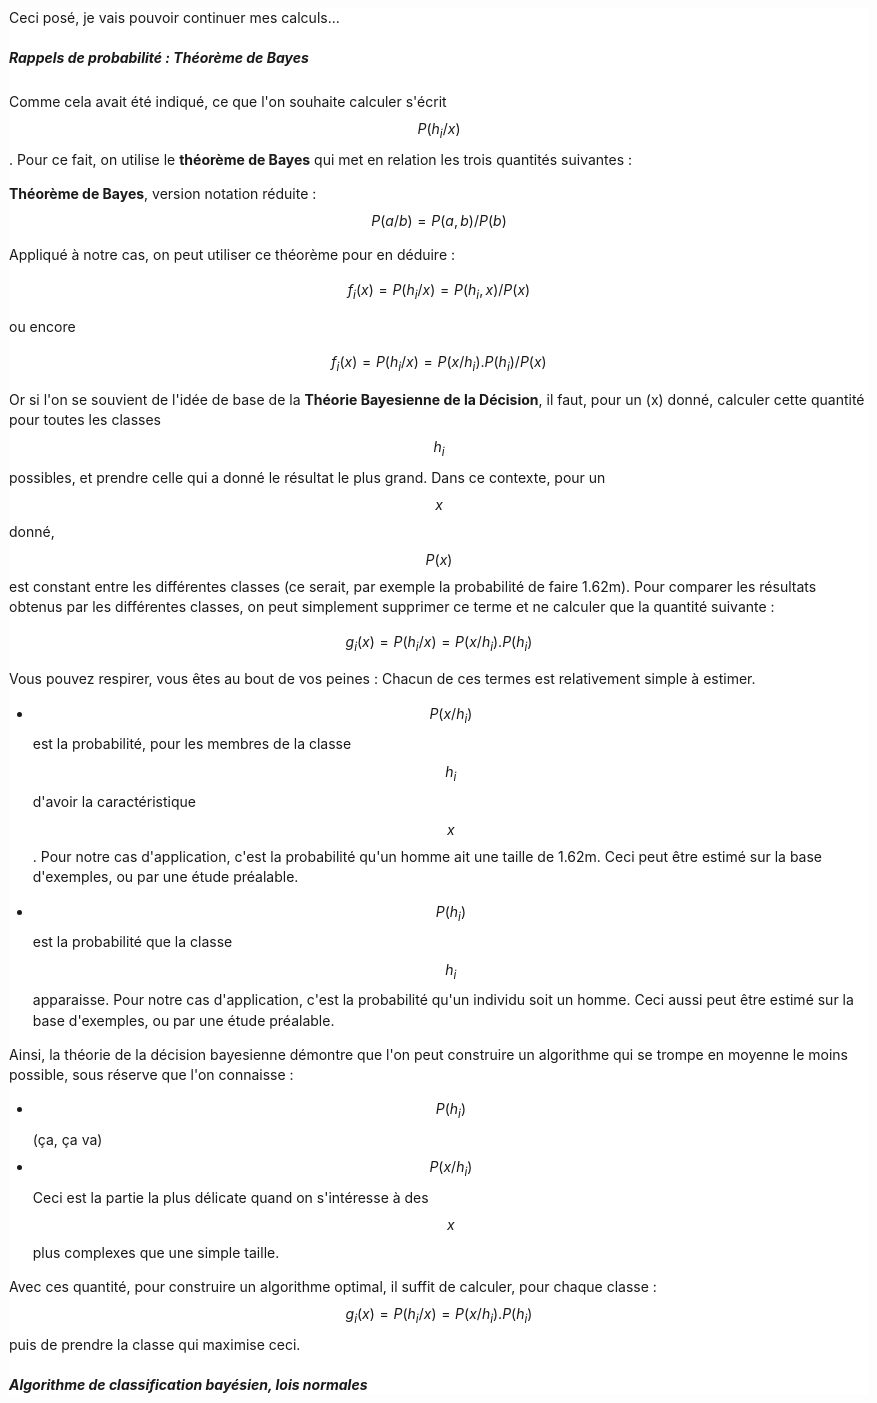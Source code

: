 Ceci posé, je vais pouvoir continuer mes calculs...

##### Rappels de probabilité : Théorème de Bayes

Comme cela avait été indiqué, ce que l'on souhaite calculer s'écrit
$$P(h_i / x)$$.
Pour ce fait, on utilise le **théorème de Bayes** qui met en relation les trois
quantités suivantes :

**Théorème de Bayes**, version notation réduite :
$$P(a / b) = P(a , b) / P(b) $$

Appliqué à notre cas, on peut utiliser ce théorème pour en déduire :

$$f_i(x) = P(h_i / x) = P(h_i , x) / P(x)$$

ou encore

$$f_i(x) = P(h_i / x) = P(x / h_i). P(h_i) / P(x) $$

Or si l'on se souvient de l'idée de base de la
**Théorie Bayesienne de la Décision**, il faut, pour un \(x\) donné, calculer
cette quantité pour toutes les classes $$h_i$$ possibles, et prendre celle qui
a donné le résultat le plus grand.
Dans ce contexte, pour un $$x$$ donné, $$P(x)$$ est constant entre les
différentes classes (ce serait, par exemple la probabilité de faire 1.62m).
Pour comparer les résultats obtenus par les différentes classes, on peut simplement supprimer ce terme et ne calculer que la quantité suivante :

$$g_i(x) = P(h_i / x) = P(x / h_i). P(h_i)  $$

Vous pouvez respirer, vous êtes au bout de vos peines :
Chacun de ces termes est relativement simple à estimer.

- $$P(x / h_i)$$ est la probabilité, pour les membres de la classe $$h_i$$
d'avoir la caractéristique $$x$$.
Pour notre cas d'application, c'est la probabilité qu'un homme ait une taille
de 1.62m.
Ceci peut être estimé sur la base d'exemples, ou par une étude préalable.

- $$P(h_i)$$ est la probabilité que la classe $$h_i$$ apparaisse.
Pour notre cas d'application, c'est la probabilité qu'un individu soit un homme.
Ceci aussi peut être estimé sur la base d'exemples, ou par une étude préalable.

Ainsi, la théorie de la décision bayesienne démontre que l'on peut construire un algorithme qui se trompe en moyenne le moins possible, sous réserve que l'on connaisse :

- $$P(h_i)$$ (ça, ça va)
- $$P(x/h_i)$$  Ceci est la partie la plus délicate quand on s'intéresse à des
$$x$$ plus complexes que une simple taille.

Avec ces quantité, pour construire un algorithme optimal, il suffit de
calculer, pour chaque classe :
$$g_i(x) = P(h_i / x) = P(x / h_i). P(h_i)$$ puis de prendre la classe qui
maximise ceci.

##### Algorithme de classification bayésien, lois normales
